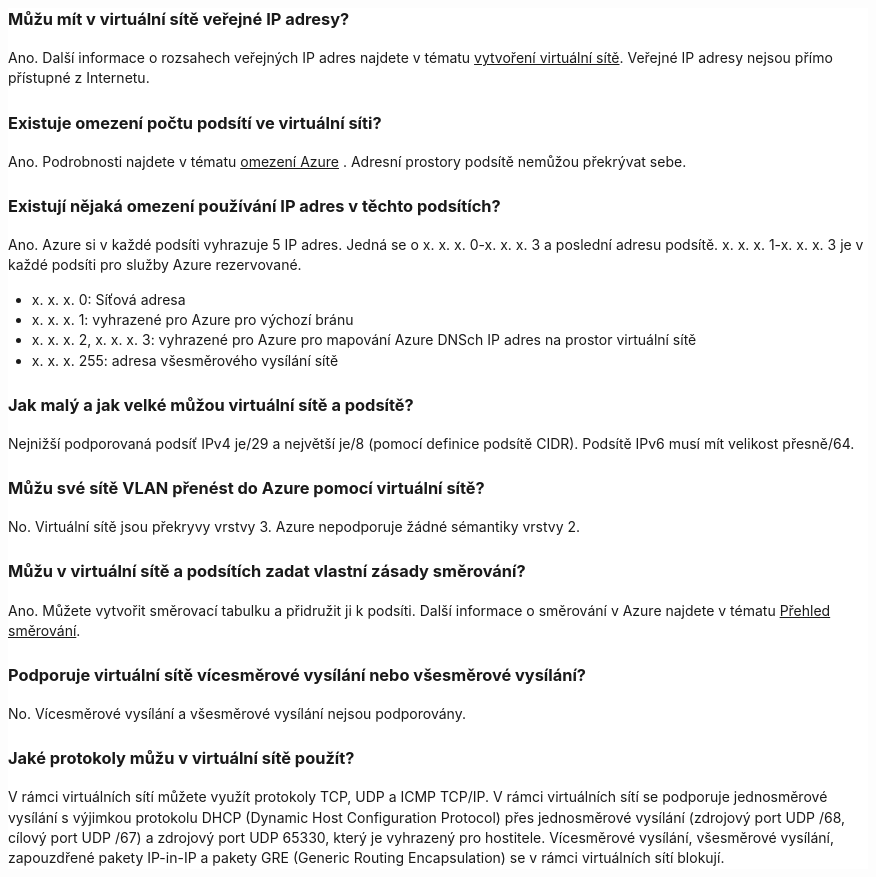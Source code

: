 ### <a name="can-i-have-public-ip-addresses-in-my-vnets"></a>Můžu mít v virtuální sítě veřejné IP adresy?
Ano. Další informace o rozsahech veřejných IP adres najdete v tématu [vytvoření virtuální sítě](manage-virtual-network.md#create-a-virtual-network). Veřejné IP adresy nejsou přímo přístupné z Internetu.

### <a name="is-there-a-limit-to-the-number-of-subnets-in-my-vnet"></a>Existuje omezení počtu podsítí ve virtuální síti?
Ano. Podrobnosti najdete v tématu [omezení Azure](../azure-resource-manager/management/azure-subscription-service-limits.md?toc=%2fazure%2fvirtual-network%2ftoc.json#networking-limits) . Adresní prostory podsítě nemůžou překrývat sebe.

### <a name="are-there-any-restrictions-on-using-ip-addresses-within-these-subnets"></a>Existují nějaká omezení používání IP adres v těchto podsítích?
Ano. Azure si v každé podsíti vyhrazuje 5 IP adres. Jedná se o x. x. x. 0-x. x. x. 3 a poslední adresu podsítě. x. x. x. 1-x. x. x. 3 je v každé podsíti pro služby Azure rezervované.   
- x. x. x. 0: Síťová adresa
- x. x. x. 1: vyhrazené pro Azure pro výchozí bránu
- x. x. x. 2, x. x. x. 3: vyhrazené pro Azure pro mapování Azure DNSch IP adres na prostor virtuální sítě
- x. x. x. 255: adresa všesměrového vysílání sítě

### <a name="how-small-and-how-large-can-vnets-and-subnets-be"></a>Jak malý a jak velké můžou virtuální sítě a podsítě?
Nejnižší podporovaná podsíť IPv4 je/29 a největší je/8 (pomocí definice podsítě CIDR).  Podsítě IPv6 musí mít velikost přesně/64.  

### <a name="can-i-bring-my-vlans-to-azure-using-vnets"></a>Můžu své sítě VLAN přenést do Azure pomocí virtuální sítě?
No. Virtuální sítě jsou překryvy vrstvy 3. Azure nepodporuje žádné sémantiky vrstvy 2.

### <a name="can-i-specify-custom-routing-policies-on-my-vnets-and-subnets"></a>Můžu v virtuální sítě a podsítích zadat vlastní zásady směrování?
Ano. Můžete vytvořit směrovací tabulku a přidružit ji k podsíti. Další informace o směrování v Azure najdete v tématu [Přehled směrování](virtual-networks-udr-overview.md#custom-routes).

### <a name="do-vnets-support-multicast-or-broadcast"></a>Podporuje virtuální sítě vícesměrové vysílání nebo všesměrové vysílání?
No. Vícesměrové vysílání a všesměrové vysílání nejsou podporovány.

### <a name="what-protocols-can-i-use-within-vnets"></a>Jaké protokoly můžu v virtuální sítě použít?
V rámci virtuálních sítí můžete využít protokoly TCP, UDP a ICMP TCP/IP. V rámci virtuálních sítí se podporuje jednosměrové vysílání s výjimkou protokolu DHCP (Dynamic Host Configuration Protocol) přes jednosměrové vysílání (zdrojový port UDP /68, cílový port UDP /67) a zdrojový port UDP 65330, který je vyhrazený pro hostitele. Vícesměrové vysílání, všesměrové vysílání, zapouzdřené pakety IP-in-IP a pakety GRE (Generic Routing Encapsulation) se v rámci virtuálních sítí blokují. 
